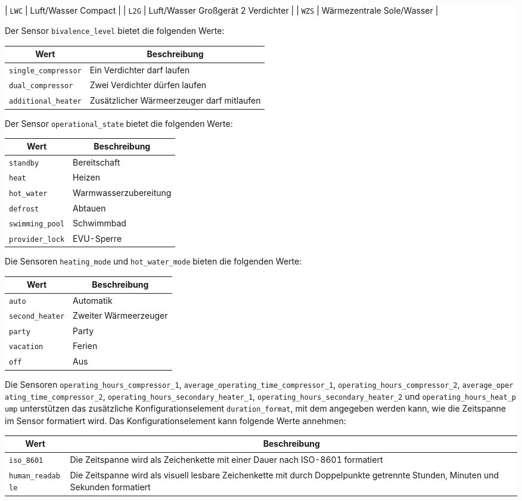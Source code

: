 | `LWC` | Luft/Wasser Compact |
| `L2G` | Luft/Wasser Großgerät 2 Verdichter |
| `WZS` | Wärmezentrale Sole/Wasser |

Der Sensor `bivalence_level` bietet die folgenden Werte:

| Wert | Beschreibung |
| ---- | ------------ |
| `single_compressor` | Ein Verdichter darf laufen |
| `dual_compressor` | Zwei Verdichter dürfen laufen |
| `additional_heater` | Zusätzlicher Wärmeerzeuger darf mitlaufen |

Der Sensor `operational_state` bietet die folgenden Werte:

| Wert | Beschreibung |
| ---- | ------------ |
| `standby` | Bereitschaft |
| `heat` | Heizen |
| `hot_water` | Warmwasserzubereitung |
| `defrost` | Abtauen |
| `swimming_pool` | Schwimmbad |
| `provider_lock` | EVU-Sperre |

Die Sensoren `heating_mode` und `hot_water_mode` bieten die folgenden Werte:

| Wert | Beschreibung |
| ---- | ------------ |
| `auto` | Automatik |
| `second_heater` | Zweiter Wärmeerzeuger |
| `party` | Party |
| `vacation` | Ferien |
| `off` | Aus |

Die Sensoren `operating_hours_compressor_1`, `average_operating_time_compressor_1`, `operating_hours_compressor_2`, `average_operating_time_compressor_2`, `operating_hours_secondary_heater_1`, `operating_hours_secondary_heater_2` und `operating_hours_heat_pump`
unterstützen das zusätzliche Konfigurationselement `duration_format`, mit dem angegeben werden kann, wie die Zeitspanne im Sensor formatiert wird. Das Konfigurationselement kann folgende Werte annehmen:

| Wert | Beschreibung |
| ---- | ------------ |
| `iso_8601` | Die Zeitspanne wird als Zeichenkette mit einer Dauer nach ISO-8601 formatiert |
| `human_readable` | Die Zeitspanne wird als visuell lesbare Zeichenkette mit durch Doppelpunkte getrennte Stunden, Minuten und Sekunden formatiert |
